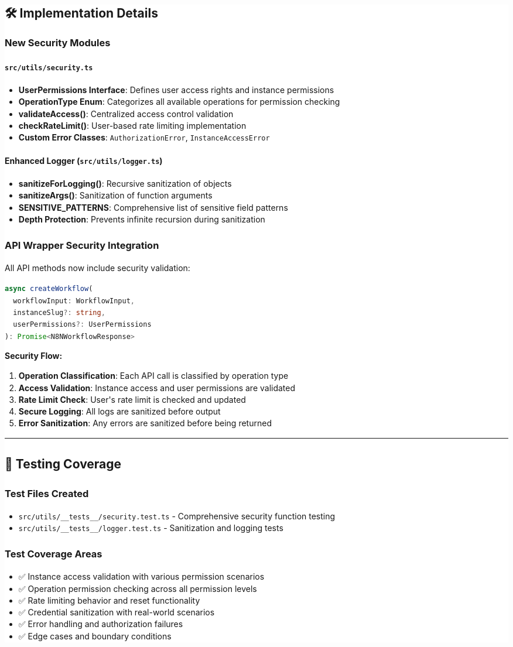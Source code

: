 
## 🛠️ Implementation Details

### New Security Modules

#### `src/utils/security.ts`
- **UserPermissions Interface**: Defines user access rights and instance permissions
- **OperationType Enum**: Categorizes all available operations for permission checking
- **validateAccess()**: Centralized access control validation
- **checkRateLimit()**: User-based rate limiting implementation
- **Custom Error Classes**: `AuthorizationError`, `InstanceAccessError`

#### Enhanced Logger (`src/utils/logger.ts`)
- **sanitizeForLogging()**: Recursive sanitization of objects
- **sanitizeArgs()**: Sanitization of function arguments
- **SENSITIVE_PATTERNS**: Comprehensive list of sensitive field patterns
- **Depth Protection**: Prevents infinite recursion during sanitization

### API Wrapper Security Integration

All API methods now include security validation:
```typescript
async createWorkflow(
  workflowInput: WorkflowInput, 
  instanceSlug?: string, 
  userPermissions?: UserPermissions
): Promise<N8NWorkflowResponse>
```

**Security Flow:**
1. **Operation Classification**: Each API call is classified by operation type
2. **Access Validation**: Instance access and user permissions are validated
3. **Rate Limit Check**: User's rate limit is checked and updated
4. **Secure Logging**: All logs are sanitized before output
5. **Error Sanitization**: Any errors are sanitized before being returned

---

## 🧪 Testing Coverage

### Test Files Created
- `src/utils/__tests__/security.test.ts` - Comprehensive security function testing
- `src/utils/__tests__/logger.test.ts` - Sanitization and logging tests

### Test Coverage Areas
- ✅ Instance access validation with various permission scenarios
- ✅ Operation permission checking across all permission levels
- ✅ Rate limiting behavior and reset functionality
- ✅ Credential sanitization with real-world scenarios
- ✅ Error handling and authorization failures
- ✅ Edge cases and boundary conditions

